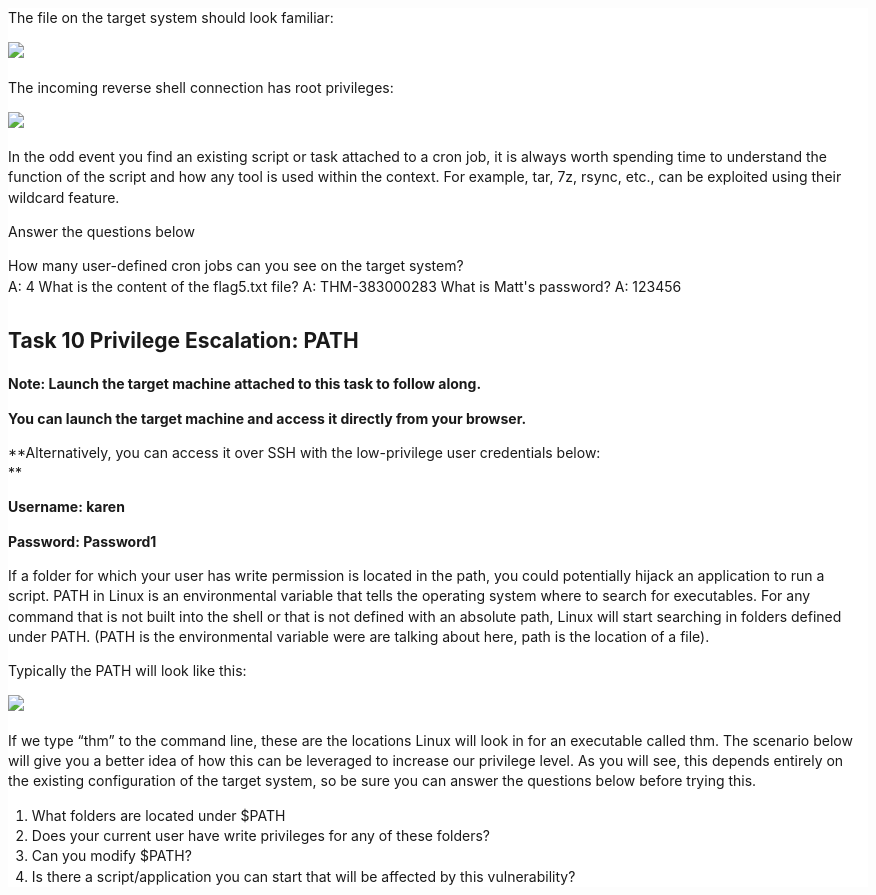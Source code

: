   

The file on the target system should look familiar:  

![](https://i.imgur.com/SHknR87.png)  

  

The incoming reverse shell connection has root privileges:

![](https://i.imgur.com/EBCue17.png)  

  

In the odd event you find an existing script or task attached to a cron job, it is always worth spending time to understand the function of the script and how any tool is used within the context. For example, tar, 7z, rsync, etc., can be exploited using their wildcard feature.

  
  

Answer the questions below

How many user-defined cron jobs can you see on the target system?  
A: 4
What is the content of the flag5.txt file?
A: THM-383000283
What is Matt's password?
A: 123456

## Task 10 Privilege Escalation: PATH

**Note: Launch the target machine attached to this task to follow along.**

**You can launch the target machine and access it directly from your browser.**

**Alternatively, you can access it over SSH with the low-privilege user credentials below:  
**

**Username: karen**

**Password: Password1**

If a folder for which your user has write permission is located in the path, you could potentially hijack an application to run a script. PATH in Linux is an environmental variable that tells the operating system where to search for executables. For any command that is not built into the shell or that is not defined with an absolute path, Linux will start searching in folders defined under PATH. (PATH is the environmental variable were are talking about here, path is the location of a file).  
  
Typically the PATH will look like this:

![](https://i.imgur.com/ch2Z4zp.png)  

If we type “thm” to the command line, these are the locations Linux will look in for an executable called thm. The scenario below will give you a better idea of how this can be leveraged to increase our privilege level. As you will see, this depends entirely on the existing configuration of the target system, so be sure you can answer the questions below before trying this.

1.  What folders are located under $PATH
2.  Does your current user have write privileges for any of these folders?
3.  Can you modify $PATH?
4.  Is there a script/application you can start that will be affected by this vulnerability?
